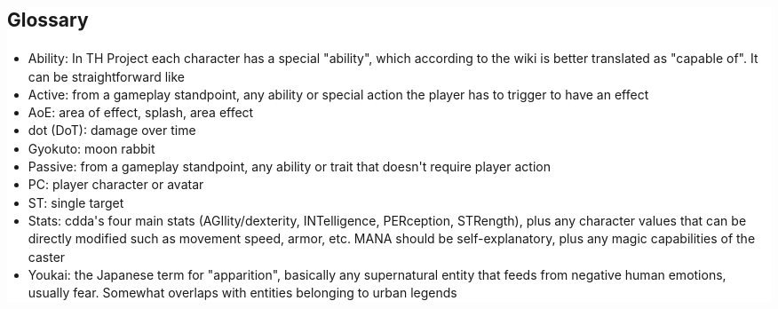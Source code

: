 

## Glossary
* Ability: In TH Project each character has a special "ability", which according to the wiki is better translated as "capable of". It can be straightforward like 
* Active: from a gameplay standpoint, any ability or special action the player has to trigger to have an effect
* AoE: area of effect, splash, area effect
* dot (DoT): damage over time
* Gyokuto: moon rabbit
* Passive: from a gameplay standpoint, any ability or trait that doesn't require player action
* PC: player character or avatar
* ST: single target
* Stats: cdda's four main stats (AGIlity/dexterity, INTelligence, PERception, STRength), plus any character values that can be directly modified such as movement speed, armor, etc.  MANA should be self-explanatory, plus any magic capabilities of the caster
* Youkai: the Japanese term for "apparition", basically any supernatural entity that feeds from negative human emotions, usually fear.  Somewhat overlaps with entities belonging to urban legends


